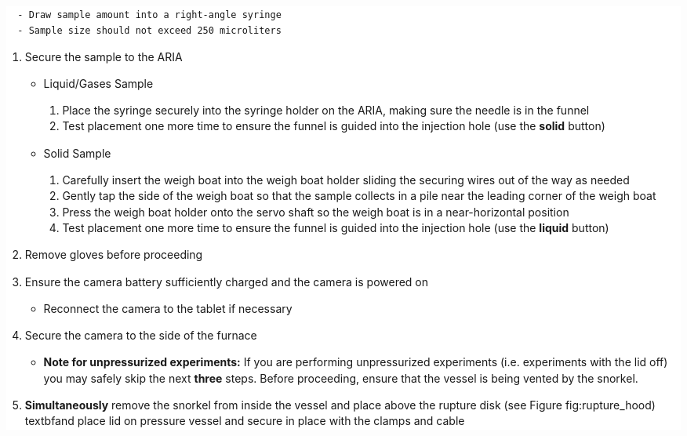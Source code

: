       - Draw sample amount into a right-angle syringe  
      - Sample size should not exceed 250 microliters
    
1. Secure the sample to the ARIA
    - Liquid/Gases Sample

      1. Place the syringe securely into the syringe holder on the ARIA, making sure the needle is in the funnel
      2. Test placement one more time to ensure the funnel is guided into the injection hole (use the **solid** button)
    - Solid Sample
      1. Carefully insert the weigh boat into the weigh boat holder sliding the securing wires out of the way as needed
      2. Gently tap the side of the weigh boat so that the sample collects in a pile near the leading corner of the weigh boat
      3. Press the weigh boat holder onto the servo shaft so the weigh boat is in a near-horizontal position
      4. Test placement one more time to ensure the funnel is guided into the injection hole (use the **liquid** button)
    
1. Remove gloves before proceeding

1. Ensure the camera battery sufficiently charged and the camera is powered on
   
    - Reconnect the camera to the tablet if necessary
    
1. Secure the camera to the side of the furnace
   
    - **Note for unpressurized experiments:** If you are performing unpressurized experiments (i.e. experiments with the lid off) you may safely skip the next **three** steps. Before proceeding, ensure that the vessel is being vented by the snorkel.
    
1. **Simultaneously** remove the snorkel from inside the vessel and place above the rupture disk (see Figure fig:rupture_hood) textbfand place lid on pressure vessel and secure in place with the clamps and cable
